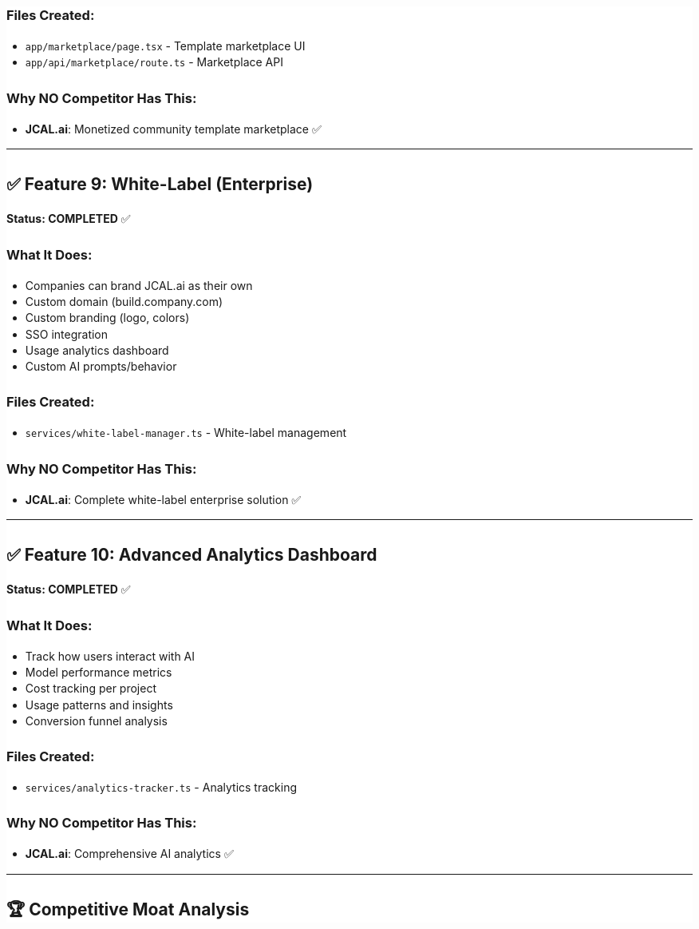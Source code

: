 ### Files Created:
- `app/marketplace/page.tsx` - Template marketplace UI
- `app/api/marketplace/route.ts` - Marketplace API

### Why NO Competitor Has This:
- **JCAL.ai**: Monetized community template marketplace ✅

---

## ✅ Feature 9: White-Label (Enterprise)
**Status: COMPLETED** ✅

### What It Does:
- Companies can brand JCAL.ai as their own
- Custom domain (build.company.com)
- Custom branding (logo, colors)
- SSO integration
- Usage analytics dashboard
- Custom AI prompts/behavior

### Files Created:
- `services/white-label-manager.ts` - White-label management

### Why NO Competitor Has This:
- **JCAL.ai**: Complete white-label enterprise solution ✅

---

## ✅ Feature 10: Advanced Analytics Dashboard
**Status: COMPLETED** ✅

### What It Does:
- Track how users interact with AI
- Model performance metrics
- Cost tracking per project
- Usage patterns and insights
- Conversion funnel analysis

### Files Created:
- `services/analytics-tracker.ts` - Analytics tracking

### Why NO Competitor Has This:
- **JCAL.ai**: Comprehensive AI analytics ✅

---

## 🏆 Competitive Moat Analysis
